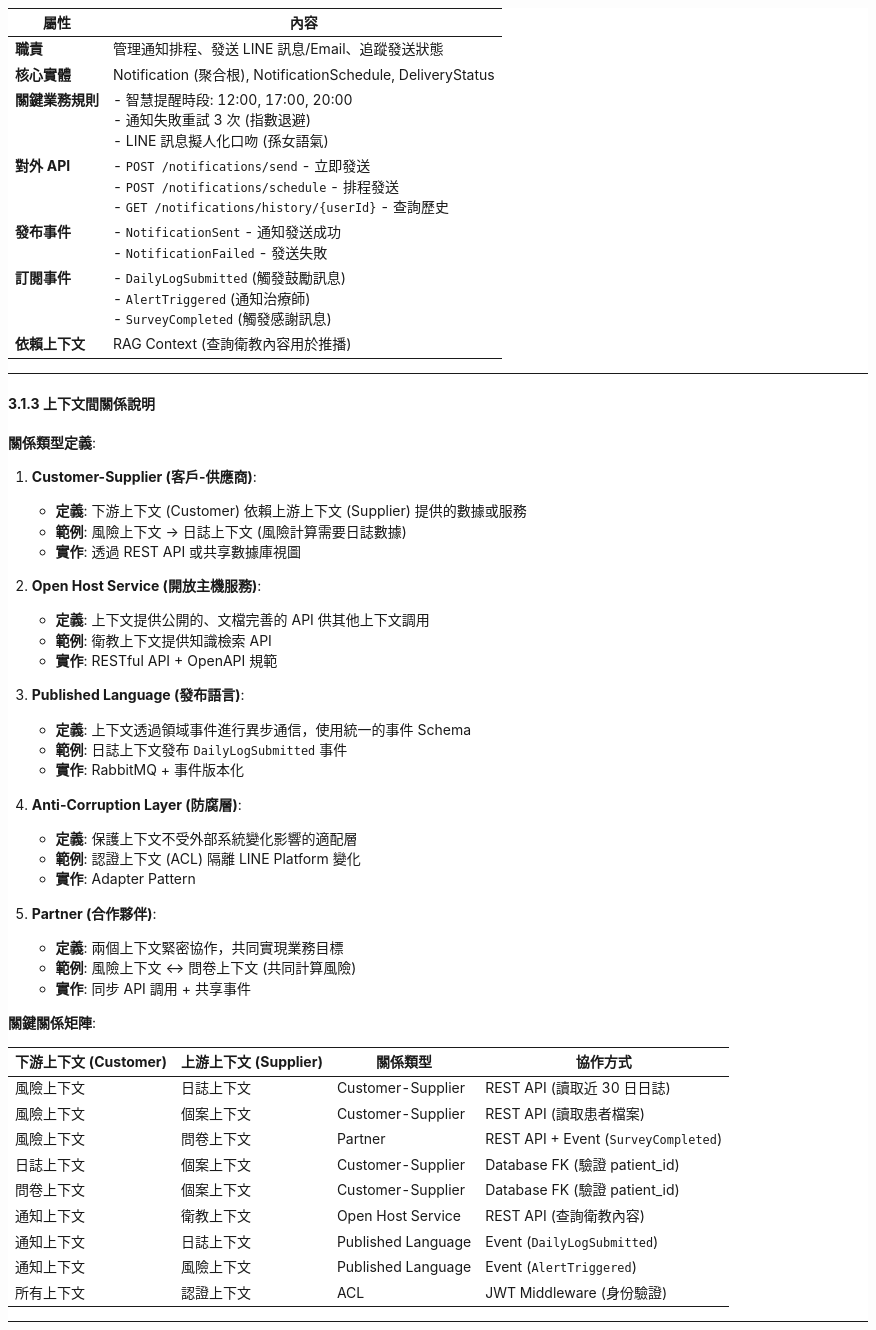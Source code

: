 | 屬性 | 內容 |
|------|------|
| **職責** | 管理通知排程、發送 LINE 訊息/Email、追蹤發送狀態 |
| **核心實體** | Notification (聚合根), NotificationSchedule, DeliveryStatus |
| **關鍵業務規則** | - 智慧提醒時段: 12:00, 17:00, 20:00<br/>- 通知失敗重試 3 次 (指數退避)<br/>- LINE 訊息擬人化口吻 (孫女語氣) |
| **對外 API** | - `POST /notifications/send` - 立即發送<br/>- `POST /notifications/schedule` - 排程發送<br/>- `GET /notifications/history/{userId}` - 查詢歷史 |
| **發布事件** | - `NotificationSent` - 通知發送成功<br/>- `NotificationFailed` - 發送失敗 |
| **訂閱事件** | - `DailyLogSubmitted` (觸發鼓勵訊息)<br/>- `AlertTriggered` (通知治療師)<br/>- `SurveyCompleted` (觸發感謝訊息) |
| **依賴上下文** | RAG Context (查詢衛教內容用於推播) |

---

#### 3.1.3 上下文間關係說明

**關係類型定義**:

1. **Customer-Supplier (客戶-供應商)**:
   - **定義**: 下游上下文 (Customer) 依賴上游上下文 (Supplier) 提供的數據或服務
   - **範例**: 風險上下文 → 日誌上下文 (風險計算需要日誌數據)
   - **實作**: 透過 REST API 或共享數據庫視圖

2. **Open Host Service (開放主機服務)**:
   - **定義**: 上下文提供公開的、文檔完善的 API 供其他上下文調用
   - **範例**: 衛教上下文提供知識檢索 API
   - **實作**: RESTful API + OpenAPI 規範

3. **Published Language (發布語言)**:
   - **定義**: 上下文透過領域事件進行異步通信，使用統一的事件 Schema
   - **範例**: 日誌上下文發布 `DailyLogSubmitted` 事件
   - **實作**: RabbitMQ + 事件版本化

4. **Anti-Corruption Layer (防腐層)**:
   - **定義**: 保護上下文不受外部系統變化影響的適配層
   - **範例**: 認證上下文 (ACL) 隔離 LINE Platform 變化
   - **實作**: Adapter Pattern

5. **Partner (合作夥伴)**:
   - **定義**: 兩個上下文緊密協作，共同實現業務目標
   - **範例**: 風險上下文 ↔ 問卷上下文 (共同計算風險)
   - **實作**: 同步 API 調用 + 共享事件

**關鍵關係矩陣**:

| 下游上下文 (Customer) | 上游上下文 (Supplier) | 關係類型 | 協作方式 |
|----------------------|---------------------|----------|----------|
| 風險上下文 | 日誌上下文 | Customer-Supplier | REST API (讀取近 30 日日誌) |
| 風險上下文 | 個案上下文 | Customer-Supplier | REST API (讀取患者檔案) |
| 風險上下文 | 問卷上下文 | Partner | REST API + Event (`SurveyCompleted`) |
| 日誌上下文 | 個案上下文 | Customer-Supplier | Database FK (驗證 patient_id) |
| 問卷上下文 | 個案上下文 | Customer-Supplier | Database FK (驗證 patient_id) |
| 通知上下文 | 衛教上下文 | Open Host Service | REST API (查詢衛教內容) |
| 通知上下文 | 日誌上下文 | Published Language | Event (`DailyLogSubmitted`) |
| 通知上下文 | 風險上下文 | Published Language | Event (`AlertTriggered`) |
| 所有上下文 | 認證上下文 | ACL | JWT Middleware (身份驗證) |

---